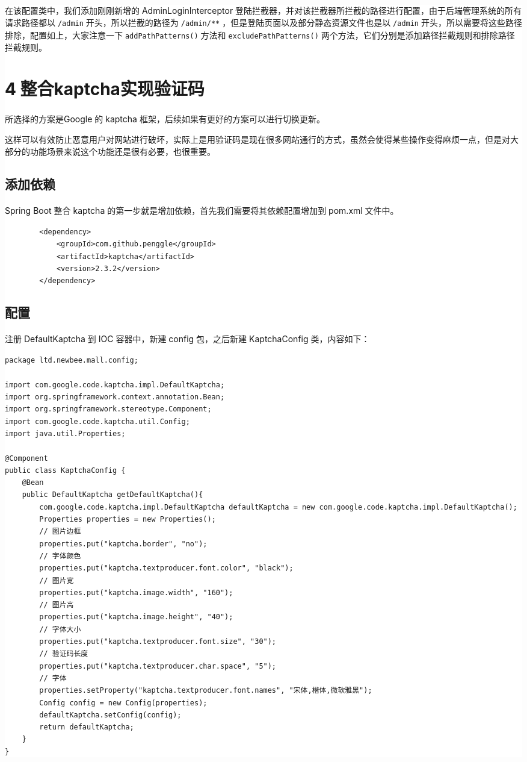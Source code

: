 在该配置类中，我们添加刚刚新增的 AdminLoginInterceptor 登陆拦截器，并对该拦截器所拦截的路径进行配置，由于后端管理系统的所有请求路径都以 `/admin` 开头，所以拦截的路径为 `/admin/**` ，但是登陆页面以及部分静态资源文件也是以 `/admin` 开头，所以需要将这些路径排除，配置如上，大家注意一下 `addPathPatterns()` 方法和 `excludePathPatterns()` 两个方法，它们分别是添加路径拦截规则和排除路径拦截规则。

# 4 整合kaptcha实现验证码

所选择的方案是Google 的 kaptcha 框架，后续如果有更好的方案可以进行切换更新。

这样可以有效防止恶意用户对网站进行破坏，实际上是用验证码是现在很多网站通行的方式，虽然会使得某些操作变得麻烦一点，但是对大部分的功能场景来说这个功能还是很有必要，也很重要。

## 添加依赖

Spring Boot 整合 kaptcha 的第一步就是增加依赖，首先我们需要将其依赖配置增加到 pom.xml 文件中。

```
        <dependency>
            <groupId>com.github.penggle</groupId>
            <artifactId>kaptcha</artifactId>
            <version>2.3.2</version>
        </dependency>
```

## 配置

注册 DefaultKaptcha 到 IOC 容器中，新建 config 包，之后新建 KaptchaConfig 类，内容如下：

```
package ltd.newbee.mall.config;

import com.google.code.kaptcha.impl.DefaultKaptcha;
import org.springframework.context.annotation.Bean;
import org.springframework.stereotype.Component;
import com.google.code.kaptcha.util.Config;
import java.util.Properties;

@Component
public class KaptchaConfig {
    @Bean
    public DefaultKaptcha getDefaultKaptcha(){
        com.google.code.kaptcha.impl.DefaultKaptcha defaultKaptcha = new com.google.code.kaptcha.impl.DefaultKaptcha();
        Properties properties = new Properties();
        // 图片边框
        properties.put("kaptcha.border", "no");
        // 字体颜色
        properties.put("kaptcha.textproducer.font.color", "black");
        // 图片宽
        properties.put("kaptcha.image.width", "160");
        // 图片高
        properties.put("kaptcha.image.height", "40");
        // 字体大小
        properties.put("kaptcha.textproducer.font.size", "30");
        // 验证码长度
        properties.put("kaptcha.textproducer.char.space", "5");
        // 字体
        properties.setProperty("kaptcha.textproducer.font.names", "宋体,楷体,微软雅黑");
        Config config = new Config(properties);
        defaultKaptcha.setConfig(config);
        return defaultKaptcha;
    }
}
```
